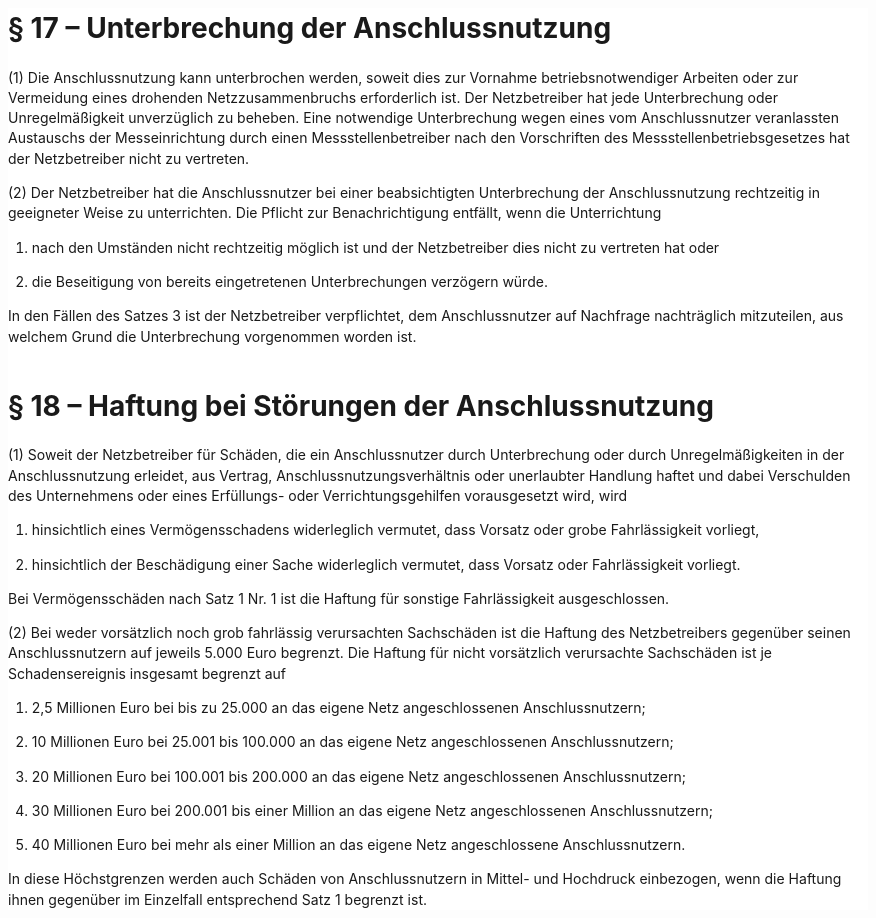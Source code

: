# § 17 – Unterbrechung der Anschlussnutzung

(1) Die Anschlussnutzung kann unterbrochen werden, soweit dies zur Vornahme betriebsnotwendiger Arbeiten oder zur Vermeidung eines drohenden Netzzusammenbruchs erforderlich ist. Der Netzbetreiber hat jede Unterbrechung oder Unregelmäßigkeit unverzüglich zu beheben. Eine notwendige Unterbrechung wegen eines vom Anschlussnutzer veranlassten Austauschs der Messeinrichtung durch einen Messstellenbetreiber nach den Vorschriften des Messstellenbetriebsgesetzes hat der Netzbetreiber nicht zu vertreten.

(2) Der Netzbetreiber hat die Anschlussnutzer bei einer beabsichtigten Unterbrechung der Anschlussnutzung rechtzeitig in geeigneter Weise zu unterrichten. Die Pflicht zur Benachrichtigung entfällt, wenn die Unterrichtung

1. nach den Umständen nicht rechtzeitig möglich ist und der Netzbetreiber dies nicht zu vertreten hat oder

2. die Beseitigung von bereits eingetretenen Unterbrechungen verzögern würde.

In den Fällen des Satzes 3 ist der Netzbetreiber verpflichtet, dem Anschlussnutzer auf Nachfrage nachträglich mitzuteilen, aus welchem Grund die Unterbrechung vorgenommen worden ist.

# § 18 – Haftung bei Störungen der Anschlussnutzung

(1) Soweit der Netzbetreiber für Schäden, die ein Anschlussnutzer durch Unterbrechung oder durch Unregelmäßigkeiten in der Anschlussnutzung erleidet, aus Vertrag, Anschlussnutzungsverhältnis oder unerlaubter Handlung haftet und dabei Verschulden des Unternehmens oder eines Erfüllungs- oder Verrichtungsgehilfen vorausgesetzt wird, wird

1. hinsichtlich eines Vermögensschadens widerleglich vermutet, dass Vorsatz oder grobe Fahrlässigkeit vorliegt,

2. hinsichtlich der Beschädigung einer Sache widerleglich vermutet, dass Vorsatz oder Fahrlässigkeit vorliegt.

Bei Vermögensschäden nach Satz 1 Nr. 1 ist die Haftung für sonstige Fahrlässigkeit ausgeschlossen.

(2) Bei weder vorsätzlich noch grob fahrlässig verursachten Sachschäden ist die Haftung des Netzbetreibers gegenüber seinen Anschlussnutzern auf jeweils 5.000 Euro begrenzt. Die Haftung für nicht vorsätzlich verursachte Sachschäden ist je Schadensereignis insgesamt begrenzt auf

1. 2,5 Millionen Euro bei bis zu 25.000 an das eigene Netz angeschlossenen Anschlussnutzern;

2. 10 Millionen Euro bei 25.001 bis 100.000 an das eigene Netz angeschlossenen Anschlussnutzern;

3. 20 Millionen Euro bei 100.001 bis 200.000 an das eigene Netz angeschlossenen Anschlussnutzern;

4. 30 Millionen Euro bei 200.001 bis einer Million an das eigene Netz angeschlossenen Anschlussnutzern;

5. 40 Millionen Euro bei mehr als einer Million an das eigene Netz angeschlossene Anschlussnutzern.

In diese Höchstgrenzen werden auch Schäden von Anschlussnutzern in Mittel- und Hochdruck einbezogen, wenn die Haftung ihnen gegenüber im Einzelfall entsprechend Satz 1 begrenzt ist.
